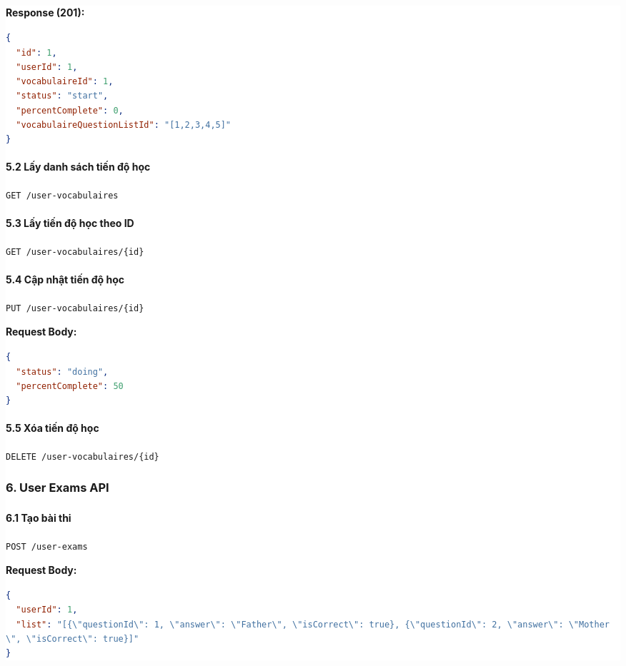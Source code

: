 **Response (201):**
```json
{
  "id": 1,
  "userId": 1,
  "vocabulaireId": 1,
  "status": "start",
  "percentComplete": 0,
  "vocabulaireQuestionListId": "[1,2,3,4,5]"
}
```

#### 5.2 Lấy danh sách tiến độ học
```http
GET /user-vocabulaires
```

#### 5.3 Lấy tiến độ học theo ID
```http
GET /user-vocabulaires/{id}
```

#### 5.4 Cập nhật tiến độ học
```http
PUT /user-vocabulaires/{id}
```

**Request Body:**
```json
{
  "status": "doing",
  "percentComplete": 50
}
```

#### 5.5 Xóa tiến độ học
```http
DELETE /user-vocabulaires/{id}
```

### 6. User Exams API

#### 6.1 Tạo bài thi
```http
POST /user-exams
```

**Request Body:**
```json
{
  "userId": 1,
  "list": "[{\"questionId\": 1, \"answer\": \"Father\", \"isCorrect\": true}, {\"questionId\": 2, \"answer\": \"Mother\", \"isCorrect\": true}]"
}
```
